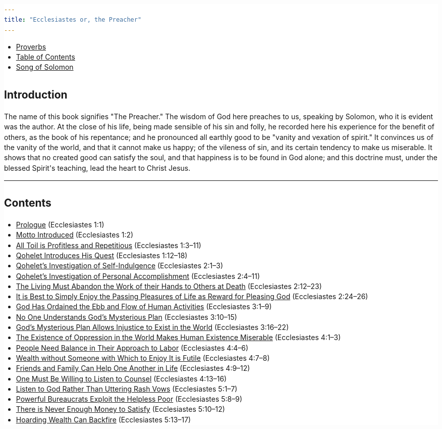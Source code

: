```yaml
---
title: "Ecclesiastes or, the Preacher"
---
```


<ul class="nav my-3">
  <li class="nav-item"><a class="nav-link" href="./proverbs.html">Proverbs</a></li>
  <li class="nav-item"><a class="nav-link" href="./">Table of Contents</a></li>
  <li class="nav-item"><a class="nav-link" href="./song-of-solomon.html">Song of Solomon</a></li>
</ul>

<h2 id="introduction">Introduction</h2>

 The name of this book signifies "The Preacher." The wisdom of God here preaches to us, speaking by Solomon, who it is evident was the author. At the close of his life, being made sensible of his sin and folly, he recorded here his experience for the benefit of others, as the book of his repentance; and he pronounced all earthly good to be "vanity and vexation of spirit." It convinces us of the vanity of the world, and that it cannot make us happy; of the vileness of sin, and its certain tendency to make us miserable. It shows that no created good can satisfy the soul, and that happiness is to be found in God alone; and this doctrine must, under the blessed Spirit's teaching, lead the heart to Christ Jesus.

-----



## Contents

- [Prologue](#prologue-1) (Ecclesiastes 1:1)
- [Motto Introduced](#motto-introduced) (Ecclesiastes 1:2)
- [All Toil is Profitless and Repetitious](#all-toil-is-profitless-and-repetitious) (Ecclesiastes 1:3–11)
- [Qohelet Introduces His Quest](#qohelet-introduces-his-quest) (Ecclesiastes 1:12–18)
- [Qohelet’s Investigation of Self-Indulgence](#qohelets-investigation-of-self-indulgence) (Ecclesiastes 2:1–3)
- [Qohelet’s Investigation of Personal Accomplishment](#qohelets-investigation-of-personal-accomplishment) (Ecclesiastes 2:4–11)
- [The Living Must Abandon the Work of their Hands to Others at Death](#the-living-must-abandon-the-work-of-their-hands-to-others-at-death) (Ecclesiastes 2:12–23)
- [It is Best to Simply Enjoy the Passing Pleasures of Life as Reward for Pleasing God](#it-is-best-to-simply-enjoy-the-passing-pleasures-of-life-as-reward-for-pleasing-god) (Ecclesiastes 2:24–26)
- [God Has Ordained the Ebb and Flow of Human Activities](#god-has-ordained-the-ebb-and-flow-of-human-activities) (Ecclesiastes 3:1–9)
- [No One Understands God’s Mysterious Plan](#no-one-understands-gods-mysterious-plan) (Ecclesiastes 3:10–15)
- [God’s Mysterious Plan Allows Injustice to Exist in the World](#gods-mysterious-plan-allows-injustice-to-exist-in-the-world) (Ecclesiastes 3:16–22)
- [The Existence of Oppression in the World Makes Human Existence Miserable](#the-existence-of-oppression-in-the-world-makes-human-existence-miserable) (Ecclesiastes 4:1–3)
- [People Need Balance in Their Approach to Labor](#people-need-balance-in-their-approach-to-labor) (Ecclesiastes 4:4–6)
- [Wealth without Someone with Which to Enjoy It is Futile](#wealth-without-someone-with-which-to-enjoy-it-is-futile) (Ecclesiastes 4:7–8)
- [Friends and Family Can Help One Another in Life](#friends-and-family-can-help-one-another-in-life) (Ecclesiastes 4:9–12)
- [One Must Be Willing to Listen to Counsel](#one-must-be-willing-to-listen-to-counsel) (Ecclesiastes 4:13–16)
- [Listen to God Rather Than Uttering Rash Vows](#listen-to-god-rather-than-uttering-rash-vows) (Ecclesiastes 5:1–7)
- [Powerful Bureaucrats Exploit the Helpless Poor](#powerful-bureaucrats-exploit-the-helpless-poor) (Ecclesiastes 5:8–9)
- [There is Never Enough Money to Satisfy](#there-is-never-enough-money-to-satisfy) (Ecclesiastes 5:10–12)
- [Hoarding Wealth Can Backfire](#hoarding-wealth-can-backfire) (Ecclesiastes 5:13–17)